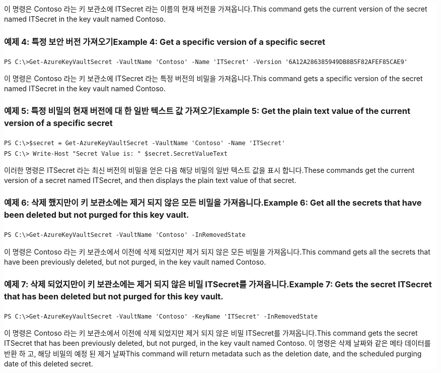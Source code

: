 <span data-ttu-id="d9cb5-118">이 명령은 Contoso 라는 키 보관소에 ITSecret 라는 이름의 현재 버전을 가져옵니다.</span><span class="sxs-lookup"><span data-stu-id="d9cb5-118">This command gets the current version of the secret named ITSecret in the key vault named Contoso.</span></span>

### <span data-ttu-id="d9cb5-119">예제 4: 특정 보안 버전 가져오기</span><span class="sxs-lookup"><span data-stu-id="d9cb5-119">Example 4: Get a specific version of a specific secret</span></span>
```
PS C:\>Get-AzureKeyVaultSecret -VaultName 'Contoso' -Name 'ITSecret' -Version '6A12A286385949DB8B5F82AFEF85CAE9'
```

<span data-ttu-id="d9cb5-120">이 명령은 Contoso 라는 키 보관소에 ITSecret 라는 특정 버전의 비밀을 가져옵니다.</span><span class="sxs-lookup"><span data-stu-id="d9cb5-120">This command gets a specific version of the secret named ITSecret in the key vault named Contoso.</span></span>

### <span data-ttu-id="d9cb5-121">예제 5: 특정 비밀의 현재 버전에 대 한 일반 텍스트 값 가져오기</span><span class="sxs-lookup"><span data-stu-id="d9cb5-121">Example 5: Get the plain text value of the current version of a specific secret</span></span>
```
PS C:\>$secret = Get-AzureKeyVaultSecret -VaultName 'Contoso' -Name 'ITSecret'
PS C:\> Write-Host "Secret Value is: " $secret.SecretValueText
```

<span data-ttu-id="d9cb5-122">이러한 명령은 ITSecret 라는 최신 버전의 비밀을 얻은 다음 해당 비밀의 일반 텍스트 값을 표시 합니다.</span><span class="sxs-lookup"><span data-stu-id="d9cb5-122">These commands get the current version of a secret named ITSecret, and then displays the plain text value of that secret.</span></span>

### <span data-ttu-id="d9cb5-123">예제 6: 삭제 했지만이 키 보관소에는 제거 되지 않은 모든 비밀을 가져옵니다.</span><span class="sxs-lookup"><span data-stu-id="d9cb5-123">Example 6: Get all the secrets that have been deleted but not purged for this key vault.</span></span>
```
PS C:\>Get-AzureKeyVaultSecret -VaultName 'Contoso' -InRemovedState
```

<span data-ttu-id="d9cb5-124">이 명령은 Contoso 라는 키 보관소에서 이전에 삭제 되었지만 제거 되지 않은 모든 비밀을 가져옵니다.</span><span class="sxs-lookup"><span data-stu-id="d9cb5-124">This command gets all the secrets that have been previously deleted, but not purged, in the key vault named Contoso.</span></span>

### <span data-ttu-id="d9cb5-125">예제 7: 삭제 되었지만이 키 보관소에는 제거 되지 않은 비밀 ITSecret를 가져옵니다.</span><span class="sxs-lookup"><span data-stu-id="d9cb5-125">Example 7: Gets the secret ITSecret that has been deleted but not purged for this key vault.</span></span>
```
PS C:\>Get-AzureKeyVaultSecret -VaultName 'Contoso' -KeyName 'ITSecret' -InRemovedState
```

<span data-ttu-id="d9cb5-126">이 명령은 Contoso 라는 키 보관소에서 이전에 삭제 되었지만 제거 되지 않은 비밀 ITSecret를 가져옵니다.</span><span class="sxs-lookup"><span data-stu-id="d9cb5-126">This command gets the secret ITSecret that has been previously deleted, but not purged, in the key vault named Contoso.</span></span>
<span data-ttu-id="d9cb5-127">이 명령은 삭제 날짜와 같은 메타 데이터를 반환 하 고, 해당 비밀의 예정 된 제거 날짜</span><span class="sxs-lookup"><span data-stu-id="d9cb5-127">This command will return metadata such as the deletion date, and the scheduled purging date of this deleted secret.</span></span>

